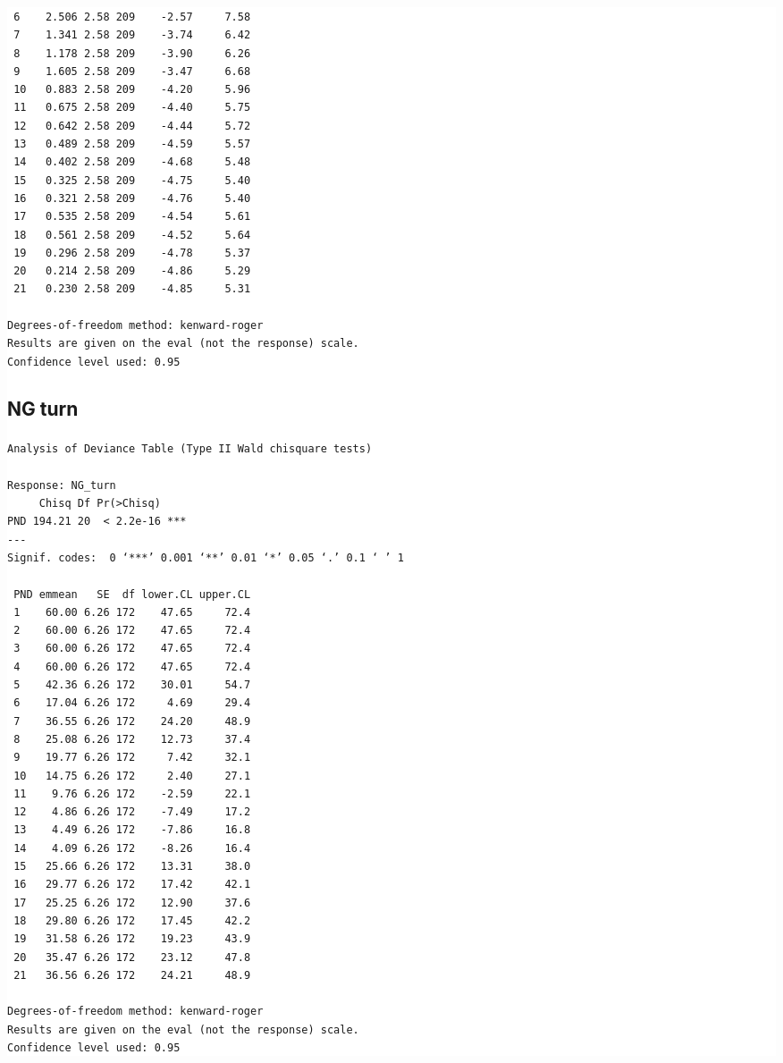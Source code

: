 ```
 6    2.506 2.58 209    -2.57     7.58
 7    1.341 2.58 209    -3.74     6.42
 8    1.178 2.58 209    -3.90     6.26
 9    1.605 2.58 209    -3.47     6.68
 10   0.883 2.58 209    -4.20     5.96
 11   0.675 2.58 209    -4.40     5.75
 12   0.642 2.58 209    -4.44     5.72
 13   0.489 2.58 209    -4.59     5.57
 14   0.402 2.58 209    -4.68     5.48
 15   0.325 2.58 209    -4.75     5.40
 16   0.321 2.58 209    -4.76     5.40
 17   0.535 2.58 209    -4.54     5.61
 18   0.561 2.58 209    -4.52     5.64
 19   0.296 2.58 209    -4.78     5.37
 20   0.214 2.58 209    -4.86     5.29
 21   0.230 2.58 209    -4.85     5.31

Degrees-of-freedom method: kenward-roger 
Results are given on the eval (not the response) scale. 
Confidence level used: 0.95 
```

## NG turn
```
Analysis of Deviance Table (Type II Wald chisquare tests)

Response: NG_turn
     Chisq Df Pr(>Chisq)    
PND 194.21 20  < 2.2e-16 ***
---
Signif. codes:  0 ‘***’ 0.001 ‘**’ 0.01 ‘*’ 0.05 ‘.’ 0.1 ‘ ’ 1

 PND emmean   SE  df lower.CL upper.CL
 1    60.00 6.26 172    47.65     72.4
 2    60.00 6.26 172    47.65     72.4
 3    60.00 6.26 172    47.65     72.4
 4    60.00 6.26 172    47.65     72.4
 5    42.36 6.26 172    30.01     54.7
 6    17.04 6.26 172     4.69     29.4
 7    36.55 6.26 172    24.20     48.9
 8    25.08 6.26 172    12.73     37.4
 9    19.77 6.26 172     7.42     32.1
 10   14.75 6.26 172     2.40     27.1
 11    9.76 6.26 172    -2.59     22.1
 12    4.86 6.26 172    -7.49     17.2
 13    4.49 6.26 172    -7.86     16.8
 14    4.09 6.26 172    -8.26     16.4
 15   25.66 6.26 172    13.31     38.0
 16   29.77 6.26 172    17.42     42.1
 17   25.25 6.26 172    12.90     37.6
 18   29.80 6.26 172    17.45     42.2
 19   31.58 6.26 172    19.23     43.9
 20   35.47 6.26 172    23.12     47.8
 21   36.56 6.26 172    24.21     48.9

Degrees-of-freedom method: kenward-roger 
Results are given on the eval (not the response) scale. 
Confidence level used: 0.95 
```
